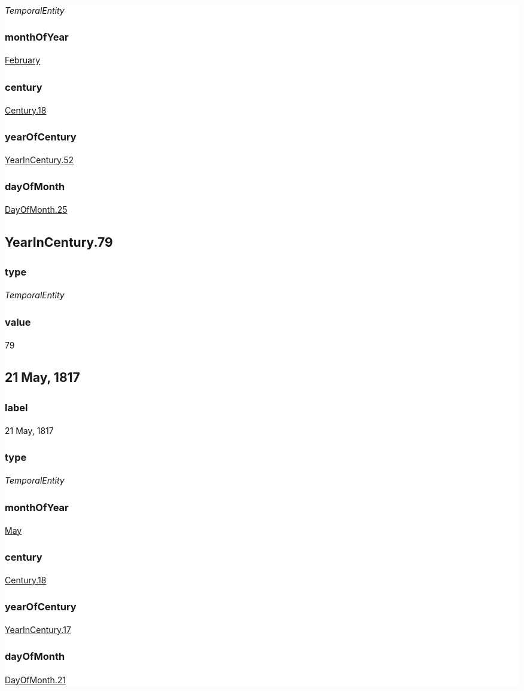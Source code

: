 
*TemporalEntity*

### monthOfYear


[February](#February)

### century


[Century.18](#Century.18)

### yearOfCentury


[YearInCentury.52](#YearInCentury.52)

### dayOfMonth


[DayOfMonth.25](#DayOfMonth.25)

## YearInCentury.79

### type


*TemporalEntity*

### value


79

## 21 May, 1817

### label


21 May, 1817

### type


*TemporalEntity*

### monthOfYear


[May](#May)

### century


[Century.18](#Century.18)

### yearOfCentury


[YearInCentury.17](#YearInCentury.17)

### dayOfMonth


[DayOfMonth.21](#DayOfMonth.21)
